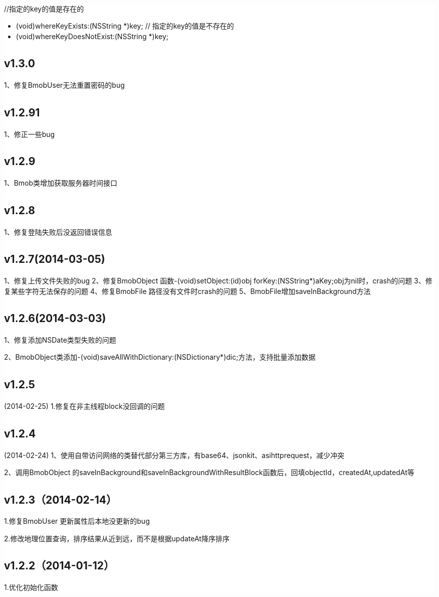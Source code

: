 //指定的key的值是存在的
- (void)whereKeyExists:(NSString *)key;
// 指定的key的值是不存在的
- (void)whereKeyDoesNotExist:(NSString *)key;

## v1.3.0
1、修复BmobUser无法重置密码的bug
## v1.2.91
1、修正一些bug
## v1.2.9
1、Bmob类增加获取服务器时间接口
## v1.2.8
1、修复登陆失败后没返回错误信息
## v1.2.7(2014-03-05)
1、修复上传文件失败的bug
2、修复BmobObject 函数-(void)setObject:(id)obj forKey:(NSString*)aKey;obj为nil时，crash的问题
3、修复某些字符无法保存的问题
4、修复BmobFile 路径没有文件时crash的问题
5、BmobFile增加saveInBackground方法
## v1.2.6(2014-03-03)
1、修复添加NSDate类型失败的问题

2、BmobObject类添加-(void)saveAllWithDictionary:(NSDictionary*)dic;方法，支持批量添加数据


## v1.2.5
(2014-02-25)
1.修复在非主线程block没回调的问题


## v1.2.4
(2014-02-24)
1、使用自带访问网络的类替代部分第三方库，有base64、jsonkit、asihttprequest，减少冲突

2、调用BmobObject 的saveInBackground和saveInBackgroundWithResultBlock函数后，回填objectId，createdAt,updatedAt等


## v1.2.3（2014-02-14）
1.修复BmobUser 更新属性后本地没更新的bug

2.修改地理位置查询，排序结果从近到远，而不是根据updateAt降序排序




## v1.2.2（2014-01-12）
1.优化初始化函数
